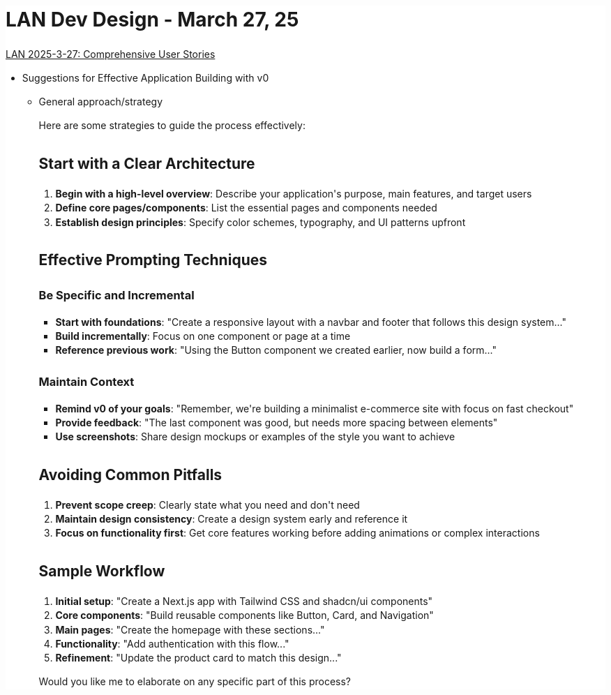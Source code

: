 # LAN Dev Design - March 27, 25

[LAN 2025-3-27: Comprehensive User Stories](LAN%20Dev%20Design%20-%20March%2027,%2025%201c3faa2a7b8a80af88c9f0657d61373e/LAN%202025-3-27%20Comprehensive%20User%20Stories%201c3faa2a7b8a80f7b73fd328ca49d3cc.md)

- Suggestions for Effective Application Building with v0
    - General approach/strategy
        
        Here are some strategies to guide the process effectively:
        
        ## Start with a Clear Architecture
        
        1. **Begin with a high-level overview**: Describe your application's purpose, main features, and target users
        2. **Define core pages/components**: List the essential pages and components needed
        3. **Establish design principles**: Specify color schemes, typography, and UI patterns upfront
        
        ## Effective Prompting Techniques
        
        ### Be Specific and Incremental
        
        - **Start with foundations**: "Create a responsive layout with a navbar and footer that follows this design system..."
        - **Build incrementally**: Focus on one component or page at a time
        - **Reference previous work**: "Using the Button component we created earlier, now build a form..."
        
        ### Maintain Context
        
        - **Remind v0 of your goals**: "Remember, we're building a minimalist e-commerce site with focus on fast checkout"
        - **Provide feedback**: "The last component was good, but needs more spacing between elements"
        - **Use screenshots**: Share design mockups or examples of the style you want to achieve
        
        ## Avoiding Common Pitfalls
        
        1. **Prevent scope creep**: Clearly state what you need and don't need
        2. **Maintain design consistency**: Create a design system early and reference it
        3. **Focus on functionality first**: Get core features working before adding animations or complex interactions
        
        ## Sample Workflow
        
        1. **Initial setup**: "Create a Next.js app with Tailwind CSS and shadcn/ui components"
        2. **Core components**: "Build reusable components like Button, Card, and Navigation"
        3. **Main pages**: "Create the homepage with these sections..."
        4. **Functionality**: "Add authentication with this flow..."
        5. **Refinement**: "Update the product card to match this design..."
        
        Would you like me to elaborate on any specific part of this process?
        